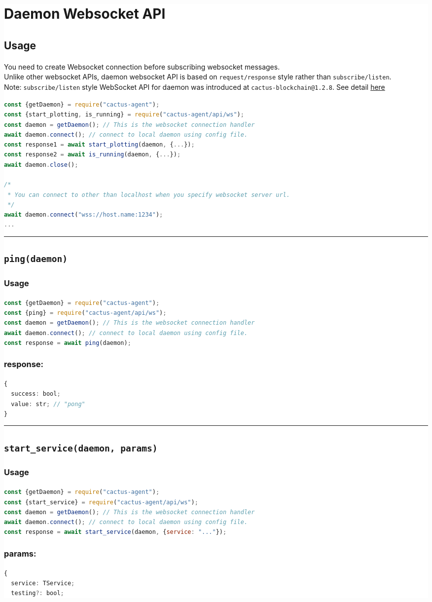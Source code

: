 # Daemon Websocket API

## Usage
You need to create Websocket connection before subscribing websocket messages.  
Unlike other websocket APIs, daemon websocket API is based on `request/response` style rather than `subscribe/listen`.  
Note: `subscribe/listen` style WebSocket API for daemon was introduced at `cactus-blockchain@1.2.8`. See detail [here](./#usagesubscription)
```js
const {getDaemon} = require("cactus-agent");
const {start_plotting, is_running} = require("cactus-agent/api/ws");
const daemon = getDaemon(); // This is the websocket connection handler
await daemon.connect(); // connect to local daemon using config file.
const response1 = await start_plotting(daemon, {...});
const response2 = await is_running(daemon, {...});
await daemon.close();

/*
 * You can connect to other than localhost when you specify websocket server url.
 */
await daemon.connect("wss://host.name:1234");
...
```

---


## `ping(daemon)`
### Usage
```js
const {getDaemon} = require("cactus-agent");
const {ping} = require("cactus-agent/api/ws");
const daemon = getDaemon(); // This is the websocket connection handler
await daemon.connect(); // connect to local daemon using config file.
const response = await ping(daemon);
```
### response:
```typescript
{
  success: bool;
  value: str; // "pong"
}
```

---

## `start_service(daemon, params)`
### Usage
```js
const {getDaemon} = require("cactus-agent");
const {start_service} = require("cactus-agent/api/ws");
const daemon = getDaemon(); // This is the websocket connection handler
await daemon.connect(); // connect to local daemon using config file.
const response = await start_service(daemon, {service: "..."});
```
### params:
```typescript
{
  service: TService;
  testing?: bool;
```